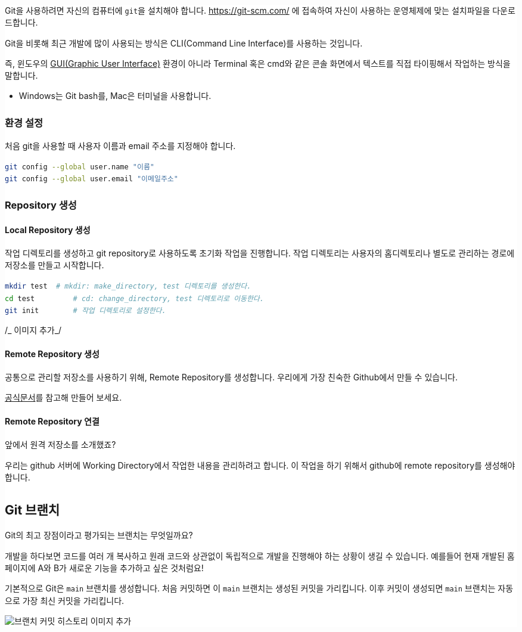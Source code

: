 Git을 사용하려면 자신의 컴퓨터에 `git`을 설치해야 합니다. https://git-scm.com/ 에 접속하여 자신이 사용하는 운영체제에 맞는 설치파일을 다운로드합니다.

Git을 비롯해 최근 개발에 많이 사용되는 방식은 CLI(Command Line Interface)를 사용하는 것입니다.

즉, 윈도우의 [GUI(Graphic User Interface)](https://ko.wikipedia.org/wiki/%EA%B7%B8%EB%9E%98%ED%94%BD_%EC%82%AC%EC%9A%A9%EC%9E%90_%EC%9D%B8%ED%84%B0%ED%8E%98%EC%9D%B4%EC%8A%A4) 환경이 아니라 Terminal 혹은 cmd와 같은 콘솔 화면에서 텍스트를 직접 타이핑해서 작업하는 방식을 말합니다.

- Windows는 Git bash를, Mac은 터미널을 사용합니다.

### 환경 설정

처음 git을 사용할 때 사용자 이름과 email 주소를 지정해야 합니다.

```bash
git config --global user.name "이름"
git config --global user.email "이메일주소"
```

### Repository 생성

#### Local Repository 생성

작업 디렉토리를 생성하고 git repository로 사용하도록 초기화 작업을 진행합니다. 작업 디렉토리는 사용자의 홈디렉토리나 별도로 관리하는 경로에 저장소를 만들고 시작합니다.

```bash
mkdir test	# mkdir: make_directory, test 디렉토리를 생성한다.
cd test			# cd: change_directory, test 디렉토리로 이동한다.
git init		# 작업 디렉토리로 설정한다.
```

/_ 이미지 추가_/

#### Remote Repository 생성

공통으로 관리할 저장소를 사용하기 위해, Remote Repository를 생성합니다. 우리에게 가장 친숙한 Github에서 만들 수 있습니다.

[공식문서](https://docs.github.com/en/get-started/quickstart/create-a-repo)를 참고해 만들어 보세요.

#### Remote Repository 연결

앞에서 원격 저장소를 소개했죠?

우리는 github 서버에 Working Directory에서 작업한 내용을 관리하려고 합니다. 이 작업을 하기 위해서 github에 remote repository를 생성해야 합니다.

## Git 브랜치

Git의 최고 장점이라고 평가되는 브랜치는 무엇일까요?

개발을 하다보면 코드를 여러 개 복사하고 원래 코드와 상관없이 독립적으로 개발을 진행해야 하는 상황이 생길 수 있습니다. 예를들어 현재 개발된 홈페이지에 A와 B가 새로운 기능을 추가하고 싶은 것처럼요!

기본적으로 Git은 `main` 브랜치를 생성합니다. 처음 커밋하면 이 `main` 브랜치는 생성된 커밋을 가리킵니다. 이후 커밋이 생성되면 `main` 브랜치는 자동으로 가장 최신 커밋을 가리킵니다.

![브랜치 커밋 히스토리 이미지 추가](https://user-images.githubusercontent.com/79842129/234327942-1504dd26-f83e-4584-a02a-f0182167b636.svg)
